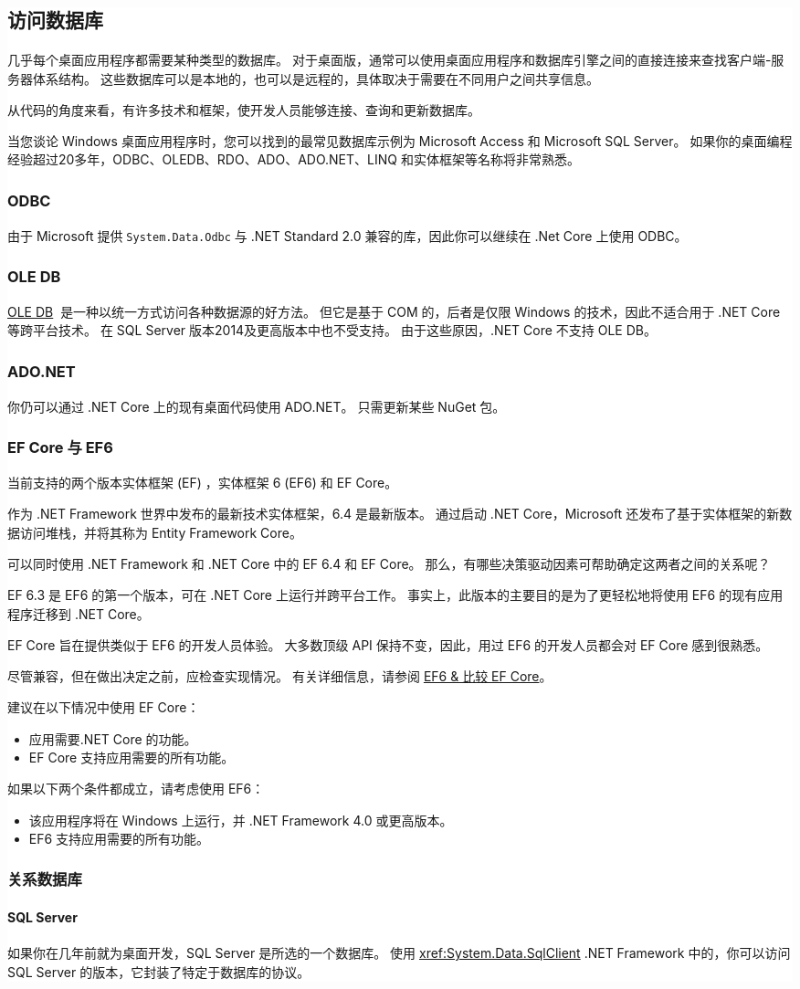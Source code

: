 ## <a name="accessing-databases"></a>访问数据库

几乎每个桌面应用程序都需要某种类型的数据库。 对于桌面版，通常可以使用桌面应用程序和数据库引擎之间的直接连接来查找客户端-服务器体系结构。 这些数据库可以是本地的，也可以是远程的，具体取决于需要在不同用户之间共享信息。

从代码的角度来看，有许多技术和框架，使开发人员能够连接、查询和更新数据库。

当您谈论 Windows 桌面应用程序时，您可以找到的最常见数据库示例为 Microsoft Access 和 Microsoft SQL Server。 如果你的桌面编程经验超过20多年，ODBC、OLEDB、RDO、ADO、ADO.NET、LINQ 和实体框架等名称将非常熟悉。

### <a name="odbc"></a>ODBC

由于 Microsoft 提供 `System.Data.Odbc` 与 .NET Standard 2.0 兼容的库，因此你可以继续在 .Net Core 上使用 ODBC。

### <a name="ole-db"></a>OLE DB

[OLE DB](/previous-versions/windows/desktop/ms722784(v=vs.85))  是一种以统一方式访问各种数据源的好方法。 但它是基于 COM 的，后者是仅限 Windows 的技术，因此不适合用于 .NET Core 等跨平台技术。 在 SQL Server 版本2014及更高版本中也不受支持。 由于这些原因，.NET Core 不支持 OLE DB。

### <a name="adonet"></a>ADO.NET

你仍可以通过 .NET Core 上的现有桌面代码使用 ADO.NET。 只需更新某些 NuGet 包。

### <a name="ef-core-vs-ef6"></a>EF Core 与 EF6

当前支持的两个版本实体框架 (EF) ，实体框架 6 (EF6) 和 EF Core。

作为 .NET Framework 世界中发布的最新技术实体框架，6.4 是最新版本。 通过启动 .NET Core，Microsoft 还发布了基于实体框架的新数据访问堆栈，并将其称为 Entity Framework Core。

可以同时使用 .NET Framework 和 .NET Core 中的 EF 6.4 和 EF Core。 那么，有哪些决策驱动因素可帮助确定这两者之间的关系呢？

EF 6.3 是 EF6 的第一个版本，可在 .NET Core 上运行并跨平台工作。 事实上，此版本的主要目的是为了更轻松地将使用 EF6 的现有应用程序迁移到 .NET Core。

EF Core 旨在提供类似于 EF6 的开发人员体验。 大多数顶级 API 保持不变，因此，用过 EF6 的开发人员都会对 EF Core 感到很熟悉。

尽管兼容，但在做出决定之前，应检查实现情况。
有关详细信息，请参阅 [EF6 & 比较 EF Core](/ef/efcore-and-ef6/)。

建议在以下情况中使用 EF Core：

* 应用需要.NET Core 的功能。
* EF Core 支持应用需要的所有功能。

如果以下两个条件都成立，请考虑使用 EF6：

* 该应用程序将在 Windows 上运行，并 .NET Framework 4.0 或更高版本。
* EF6 支持应用需要的所有功能。

### <a name="relational-databases"></a>关系数据库

#### <a name="sql-server"></a>SQL Server

如果你在几年前就为桌面开发，SQL Server 是所选的一个数据库。 使用 <xref:System.Data.SqlClient> .NET Framework 中的，你可以访问 SQL Server 的版本，它封装了特定于数据库的协议。
